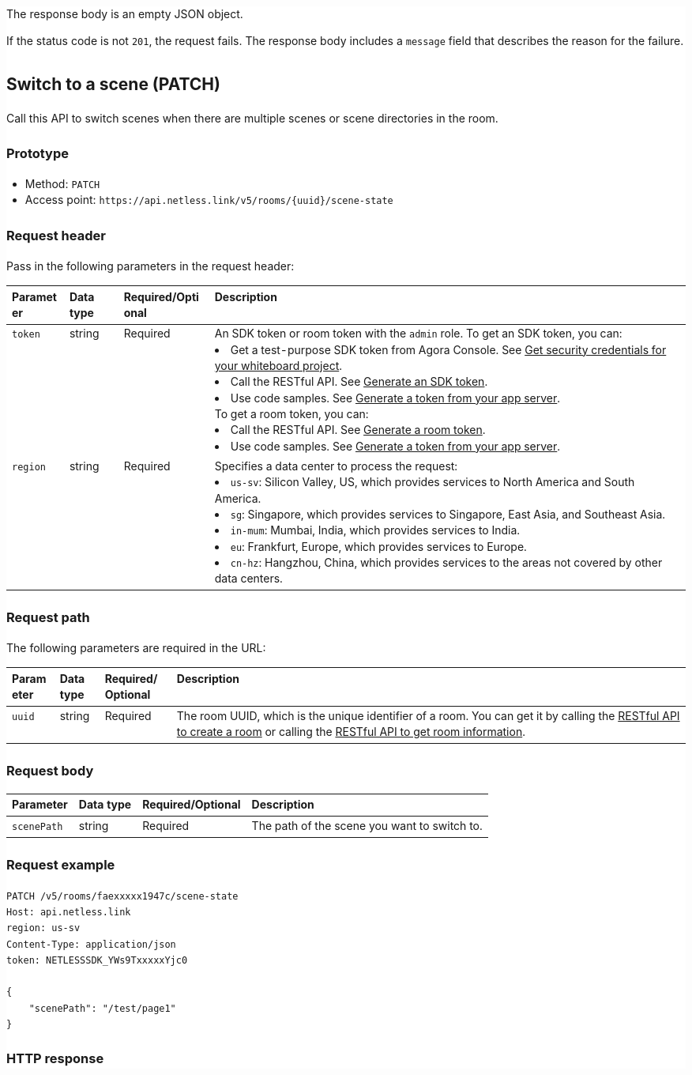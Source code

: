 The response body is an empty JSON object.

If the status code is not `201`, the request fails. The response body includes a `message` field that describes the reason for the failure.

## Switch to a scene (PATCH)

Call this API to switch scenes when there are multiple scenes or scene directories in the room.

### Prototype

- Method: `PATCH`
- Access point: `https://api.netless.link/v5/rooms/{uuid}/scene-state`

### Request header

Pass in the following parameters in the request header:

| Parameter | Data type | Required/Optional | Description                                                  |
| :-------- | :-------- | :---------------- | :----------------------------------------------------------- |
| `token`   | string    | Required          | An SDK token or room token with the `admin` role. To get an SDK token, you can:<li>Get a test-purpose SDK token from Agora Console. See [Get security credentials for your whiteboard project](../../whiteboard-sdk/get-started/enable-whiteboard#get-security-credentials-for-your-whiteboard-project).</li><li>Call the RESTful API. See [Generate an SDK token](../../whiteboard-sdk/develop/generate-token-rest).</li><li>Use code samples. See [Generate a token from your app server](../../whiteboard-sdk/develop/generate-token-app-server).</li>To get a room token, you can:<li>Call the RESTful API. See [Generate a room token](../../whiteboard-sdk/develop/generate-token-rest#generate-a-room-token-post).</li><li>Use code samples. See [Generate a token from your app server](../../whiteboard-sdk/develop/generate-token-app-server).</li>  |
| `region`  | string    | Required          | Specifies a data center to process the request: <li>`us-sv`: Silicon Valley, US, which provides services to North America and South America.</li><li>`sg`: Singapore, which provides services to Singapore, East Asia, and Southeast Asia.</li><li>`in-mum`: Mumbai, India, which provides services to India.</li><li>`eu`: Frankfurt, Europe, which provides services to Europe.</li><li>`cn-hz`: Hangzhou, China, which provides services to the areas not covered by other data centers.</li> |

### Request path

The following parameters are required in the URL:

| Parameter | Data type | Required/Optional | Description                                                                                                                                                                                                                                                                     |
| :-------- | :-------- | :---------------- |:--------------------------------------------------------------------------------------------------------------------------------------------------------------------------------------------------------------------------------------------------------------------------------|
| `uuid`    | string    | Required          | The room UUID, which is the unique identifier of a room. You can get it by calling the [RESTful API to create a room](../whiteboard-api/room-management#create-a-room-post) or calling the [RESTful API to get room information](../whiteboard-api/room-management#get-room-information-get). |

### Request body

| Parameter   | Data type | Required/Optional | Description                                  |
| :---------- | :-------- | :---------------- | :------------------------------------------- |
| `scenePath` | string    | Required          | The path of the scene you want to switch to. |

### Request example

```
PATCH /v5/rooms/faexxxxx1947c/scene-state
Host: api.netless.link
region: us-sv
Content-Type: application/json
token: NETLESSSDK_YWs9TxxxxxYjc0

{
    "scenePath": "/test/page1"
}
```

### HTTP response
